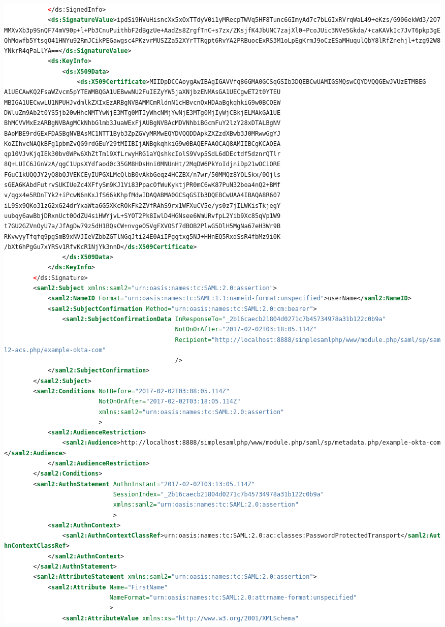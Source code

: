 ```xml
            </ds:SignedInfo>
            <ds:SignatureValue>ipdSi9HVuHisncXx5xOxTTdyV0i1yMRecpTWVq5HF8Tunc6GImyAd7c7bLGIxRVrqWaL49+eKzs/G906ekWd3/2O7MMXvXb3p9SnQF74mV90p+l+Pb3CnuPuithbF2dBgzUe+AadZs8ZrgfTnC+s7zx/ZKsjfK4JbUNC7zajXl0+PcoJUic3NVe5Gkda/+caKAVkIc7JvT6pkp3gEQhMowfb5YtsgO41HNYu92RmJCikPEGawgsc4PKzvrMUSZZa52XYrTTRgpt6RvYA2PRBuocExRS3M1oLpEgKrmJ9oCzESaMHuqulQbY8lRfZnehjl+tzg92W8YNkrR4qPaLlYA==</ds:SignatureValue>
            <ds:KeyInfo>
                <ds:X509Data>
                    <ds:X509Certificate>MIIDpDCCAoygAwIBAgIGAVVfq86GMA0GCSqGSIb3DQEBCwUAMIGSMQswCQYDVQQGEwJVUzETMBEG
A1UECAwKQ2FsaWZvcm5pYTEWMBQGA1UEBwwNU2FuIEZyYW5jaXNjbzENMAsGA1UECgwET2t0YTEU
MBIGA1UECwwLU1NPUHJvdmlkZXIxEzARBgNVBAMMCmRldnN1cHBvcnQxHDAaBgkqhkiG9w0BCQEW
DWluZm9Ab2t0YS5jb20wHhcNMTYwNjE3MTg0MTIyWhcNMjYwNjE3MTg0MjIyWjCBkjELMAkGA1UE
BhMCVVMxEzARBgNVBAgMCkNhbGlmb3JuaWExFjAUBgNVBAcMDVNhbiBGcmFuY2lzY28xDTALBgNV
BAoMBE9rdGExFDASBgNVBAsMC1NTT1Byb3ZpZGVyMRMwEQYDVQQDDApkZXZzdXBwb3J0MRwwGgYJ
KoZIhvcNAQkBFg1pbmZvQG9rdGEuY29tMIIBIjANBgkqhkiG9w0BAQEFAAOCAQ8AMIIBCgKCAQEA
qp10VJvKjqIEk30bv0WPw6XhZtTm19XfLrwyHRG1aYQshkcIolS9Vvp5SdL6dDEctdf5dznrQTlr
8Q+LUIC6JGnVzA/qgC1UpsXYdfaod0c35GM8HDsHni0MNUnHt/2MqDW6PkYoIdjniDp21wOCiORE
FGuC1kUQQJY2yQ8bQJVEKCEyIUPGXLMcQlbB0vAkbGeqz4HCZBX/n7wr/50MMQz8YOLSkx/0Ojls
sGEA6KAbdFutrvSUKIUeZc4XFfySm9KJ1Vi83PpacOfWuKyktjPR0mC6wK87PuN32boa4nQ2+BMf
v/qgx4e5RDnTYk2+iPcwN6nKxJfS66kKhpfMdwIDAQABMA0GCSqGSIb3DQEBCwUAA4IBAQA8R607
iL9Sx9QKo31zG2xG24drYxaWta6G5XKcROkFk2ZVfRAhS9rx1WFXuCV5e/ys0z7jILWKisTkjegY
uubqy6awBbjDRxnUct0OdZU4siHWYjvL+SYOT2Pk8IwlD4HGNsee6WmURvfpL2Yib9Xc85qVp1W9
t7GU2GZVnOyU7a/JfAgDw79z5dH1BQsCW+nvgeO5VgFXVOSf7dBOB2PlwG5DlH5MgNa67eH3Wr9B
RKvwyyTfqfq9pgSmB9xNVJIeVZbbZGTlNGqJti24E0AiIPggtxg5NJ+HHnEQ5RxdSsR4fbMz9i0K
/bXt6hPgGu7xYRSv1RfvKcR1NjYk3nnD</ds:X509Certificate>
                </ds:X509Data>
            </ds:KeyInfo>
        </ds:Signature>
        <saml2:Subject xmlns:saml2="urn:oasis:names:tc:SAML:2.0:assertion">
            <saml2:NameID Format="urn:oasis:names:tc:SAML:1.1:nameid-format:unspecified">userName</saml2:NameID>
            <saml2:SubjectConfirmation Method="urn:oasis:names:tc:SAML:2.0:cm:bearer">
                <saml2:SubjectConfirmationData InResponseTo="_2b16caecb21804d0271c7b45734978a31b122c0b9a"
                                               NotOnOrAfter="2017-02-02T03:18:05.114Z"
                                               Recipient="http://localhost:8888/simplesamlphp/www/module.php/saml/sp/saml2-acs.php/example-okta-com"
                                               />
            </saml2:SubjectConfirmation>
        </saml2:Subject>
        <saml2:Conditions NotBefore="2017-02-02T03:08:05.114Z"
                          NotOnOrAfter="2017-02-02T03:18:05.114Z"
                          xmlns:saml2="urn:oasis:names:tc:SAML:2.0:assertion"
                          >
            <saml2:AudienceRestriction>
                <saml2:Audience>http://localhost:8888/simplesamlphp/www/module.php/saml/sp/metadata.php/example-okta-com</saml2:Audience>
            </saml2:AudienceRestriction>
        </saml2:Conditions>
        <saml2:AuthnStatement AuthnInstant="2017-02-02T03:13:05.114Z"
                              SessionIndex="_2b16caecb21804d0271c7b45734978a31b122c0b9a"
                              xmlns:saml2="urn:oasis:names:tc:SAML:2.0:assertion"
                              >
            <saml2:AuthnContext>
                <saml2:AuthnContextClassRef>urn:oasis:names:tc:SAML:2.0:ac:classes:PasswordProtectedTransport</saml2:AuthnContextClassRef>
            </saml2:AuthnContext>
        </saml2:AuthnStatement>
        <saml2:AttributeStatement xmlns:saml2="urn:oasis:names:tc:SAML:2.0:assertion">
            <saml2:Attribute Name="FirstName"
                             NameFormat="urn:oasis:names:tc:SAML:2.0:attrname-format:unspecified"
                             >
                <saml2:AttributeValue xmlns:xs="http://www.w3.org/2001/XMLSchema"
```